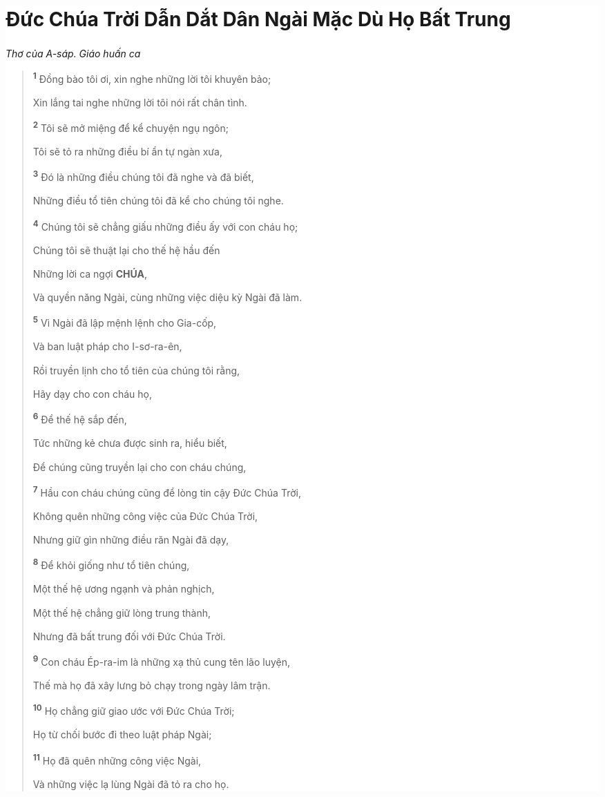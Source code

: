 # Đức Chúa Trời Dẫn Dắt Dân Ngài Mặc Dù Họ Bất Trung

_Thơ của A-sáp. Giáo huấn ca_

> <sup><b>1</b></sup> Đồng bào tôi ơi, xin nghe những lời tôi khuyên bảo;
>
> Xin lắng tai nghe những lời tôi nói rất chân tình.
>
> <sup><b>2</b></sup> Tôi sẽ mở miệng để kể chuyện ngụ ngôn;
>
> Tôi sẽ tỏ ra những điều bí ẩn tự ngàn xưa,
>
> <sup><b>3</b></sup> Đó là những điều chúng tôi đã nghe và đã biết,
>
> Những điều tổ tiên chúng tôi đã kể cho chúng tôi nghe.
>
> <sup><b>4</b></sup> Chúng tôi sẽ chẳng giấu những điều ấy với con cháu họ;
>
> Chúng tôi sẽ thuật lại cho thế hệ hầu đến
>
> Những lời ca ngợi **CHÚA**,
>
> Và quyền năng Ngài, cùng những việc diệu kỳ Ngài đã làm.
>
> <sup><b>5</b></sup> Vì Ngài đã lập mệnh lệnh cho Gia-cốp,
>
> Và ban luật pháp cho I-sơ-ra-ên,
>
> Rồi truyền lịnh cho tổ tiên của chúng tôi rằng,
>
> Hãy dạy cho con cháu họ,
>
> <sup><b>6</b></sup> Để thế hệ sắp đến,
>
> Tức những kẻ chưa được sinh ra, hiểu biết,
>
> Để chúng cũng truyền lại cho con cháu chúng,
>
> <sup><b>7</b></sup> Hầu con cháu chúng cũng để lòng tin cậy Đức Chúa Trời,
>
> Không quên những công việc của Đức Chúa Trời,
>
> Nhưng giữ gìn những điều răn Ngài đã dạy,
>
> <sup><b>8</b></sup> Để khỏi giống như tổ tiên chúng,
>
> Một thế hệ ương ngạnh và phản nghịch,
>
> Một thế hệ chẳng giữ lòng trung thành,
>
> Nhưng đã bất trung đối với Đức Chúa Trời.
>
> <sup><b>9</b></sup> Con cháu Ép-ra-im là những xạ thủ cung tên lão luyện,
>
> Thế mà họ đã xây lưng bỏ chạy trong ngày lâm trận.
>
> <sup><b>10</b></sup> Họ chẳng giữ giao ước với Đức Chúa Trời;
>
> Họ từ chối bước đi theo luật pháp Ngài;
>
> <sup><b>11</b></sup> Họ đã quên những công việc Ngài,
>
> Và những việc lạ lùng Ngài đã tỏ ra cho họ.
